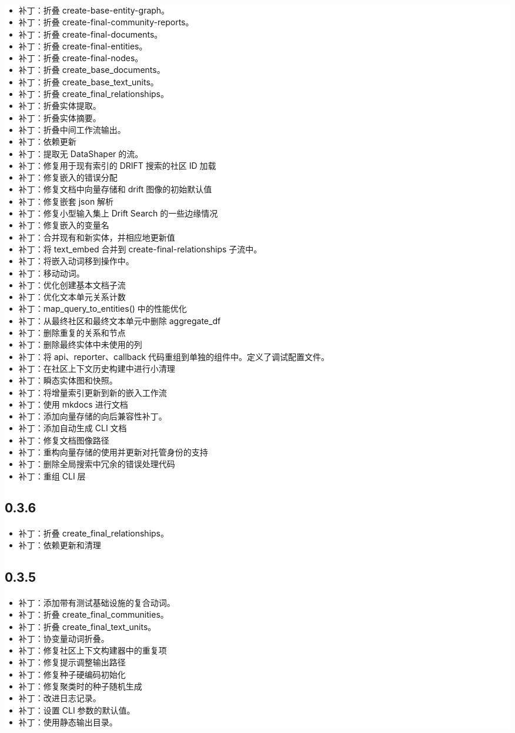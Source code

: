 - 补丁：折叠 create-base-entity-graph。
- 补丁：折叠 create-final-community-reports。
- 补丁：折叠 create-final-documents。
- 补丁：折叠 create-final-entities。
- 补丁：折叠 create-final-nodes。
- 补丁：折叠 create_base_documents。
- 补丁：折叠 create_base_text_units。
- 补丁：折叠 create_final_relationships。
- 补丁：折叠实体提取。
- 补丁：折叠实体摘要。
- 补丁：折叠中间工作流输出。
- 补丁：依赖更新
- 补丁：提取无 DataShaper 的流。
- 补丁：修复用于现有索引的 DRIFT 搜索的社区 ID 加载
- 补丁：修复嵌入的错误分配
- 补丁：修复文档中向量存储和 drift 图像的初始默认值
- 补丁：修复嵌套 json 解析
- 补丁：修复小型输入集上 Drift Search 的一些边缘情况
- 补丁：修复嵌入的变量名
- 补丁：合并现有和新实体，并相应地更新值
- 补丁：将 text_embed 合并到 create-final-relationships 子流中。
- 补丁：将嵌入动词移到操作中。
- 补丁：移动动词。
- 补丁：优化创建基本文档子流
- 补丁：优化文本单元关系计数
- 补丁：map_query_to_entities() 中的性能优化
- 补丁：从最终社区和最终文本单元中删除 aggregate_df
- 补丁：删除重复的关系和节点
- 补丁：删除最终实体中未使用的列
- 补丁：将 api、reporter、callback 代码重组到单独的组件中。定义了调试配置文件。
- 补丁：在社区上下文历史构建中进行小清理
- 补丁：瞬态实体图和快照。
- 补丁：将增量索引更新到新的嵌入工作流
- 补丁：使用 mkdocs 进行文档
- 补丁：添加向量存储的向后兼容性补丁。
- 补丁：添加自动生成 CLI 文档
- 补丁：修复文档图像路径
- 补丁：重构向量存储的使用并更新对托管身份的支持
- 补丁：删除全局搜索中冗余的错误处理代码
- 补丁：重组 CLI 层

## 0.3.6

- 补丁：折叠 create_final_relationships。
- 补丁：依赖更新和清理

## 0.3.5

- 补丁：添加带有测试基础设施的复合动词。
- 补丁：折叠 create_final_communities。
- 补丁：折叠 create_final_text_units。
- 补丁：协变量动词折叠。
- 补丁：修复社区上下文构建器中的重复项
- 补丁：修复提示调整输出路径
- 补丁：修复种子硬编码初始化
- 补丁：修复聚类时的种子随机生成
- 补丁：改进日志记录。
- 补丁：设置 CLI 参数的默认值。
- 补丁：使用静态输出目录。
